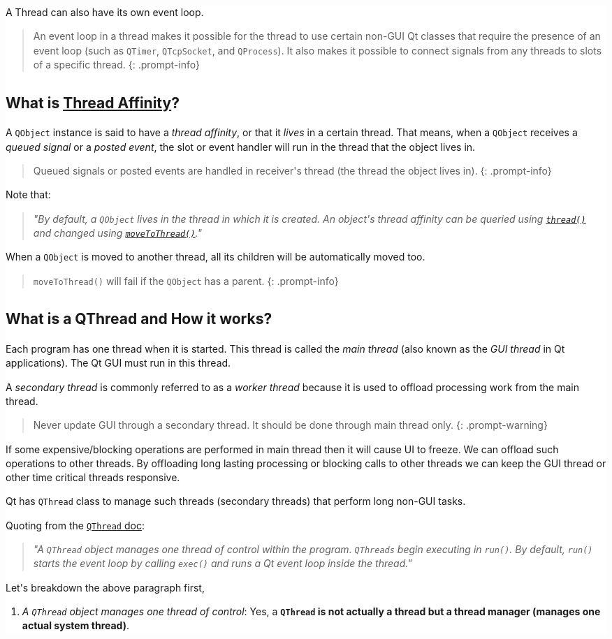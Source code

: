 A Thread can also have its own event loop.  

> An event loop in a thread makes it possible for the thread to use certain non-GUI Qt classes that require the presence of an event loop (such as `QTimer`, `QTcpSocket`, and `QProcess`). It also makes it possible to connect signals from any threads to slots of a specific thread.
{: .prompt-info}

## What is [Thread Affinity](https://doc.qt.io/qtforpython-6/PySide6/QtCore/QObject.html#thread-affinity)?

A `QObject` instance is said to have a *thread affinity*, or that it *lives* in a certain thread. That means, when a `QObject` receives a *queued signal* or a *posted event*, the slot or event handler will run in the thread that the object lives in. 

>Queued signals or posted events are handled in receiver's thread (the thread the object lives in).
{: .prompt-info}

Note that:  
>*"By default, a `QObject` lives in the thread in which it is created. An object's thread affinity can be queried using [`thread()`](https://doc.qt.io/qtforpython-6/PySide6/QtCore/QObject.html#PySide6.QtCore.PySide6.QtCore.QObject.thread) and changed using [`moveToThread()`](https://doc.qt.io/qtforpython-6/PySide6/QtCore/QObject.html#PySide6.QtCore.PySide6.QtCore.QObject.moveToThread)."*    

When a `QObject` is moved to another thread, all its children will be automatically moved too.

>`moveToThread()` will fail if the `QObject` has a parent.
{: .prompt-info}





## What is a QThread and How it works?

Each program has one thread when it is started. This thread is called the *main thread* (also known as the *GUI thread* in Qt applications). The Qt GUI must run in this thread.  

A *secondary thread* is commonly referred to as a *worker thread* because it is used to offload processing work from the main thread.   

>Never update GUI through a secondary thread. It should be done through main thread only.
{: .prompt-warning}

If some expensive/blocking operations are performed in main thread then it will cause UI to freeze. We can offload such operations to other threads. By offloading long lasting processing or blocking calls to other threads we can keep the GUI thread or other time critical threads responsive.

Qt has `QThread` class to manage such threads (secondary threads) that perform long non-GUI tasks.

Quoting from the [`QThread` doc](https://doc.qt.io/qtforpython-6/PySide6/QtCore/QThread.html#detailed-description):  
> *"A `QThread` object manages one thread of control within the program. `QThreads` begin executing in `run()`. By default, `run()` starts the event loop by calling `exec()` and runs a Qt event loop inside the thread."*

Let's breakdown the above paragraph first,
1. *A `QThread` object manages one thread of control*: Yes, a **`QThread` is not actually a thread but a thread manager (manages one actual system thread)**.   
